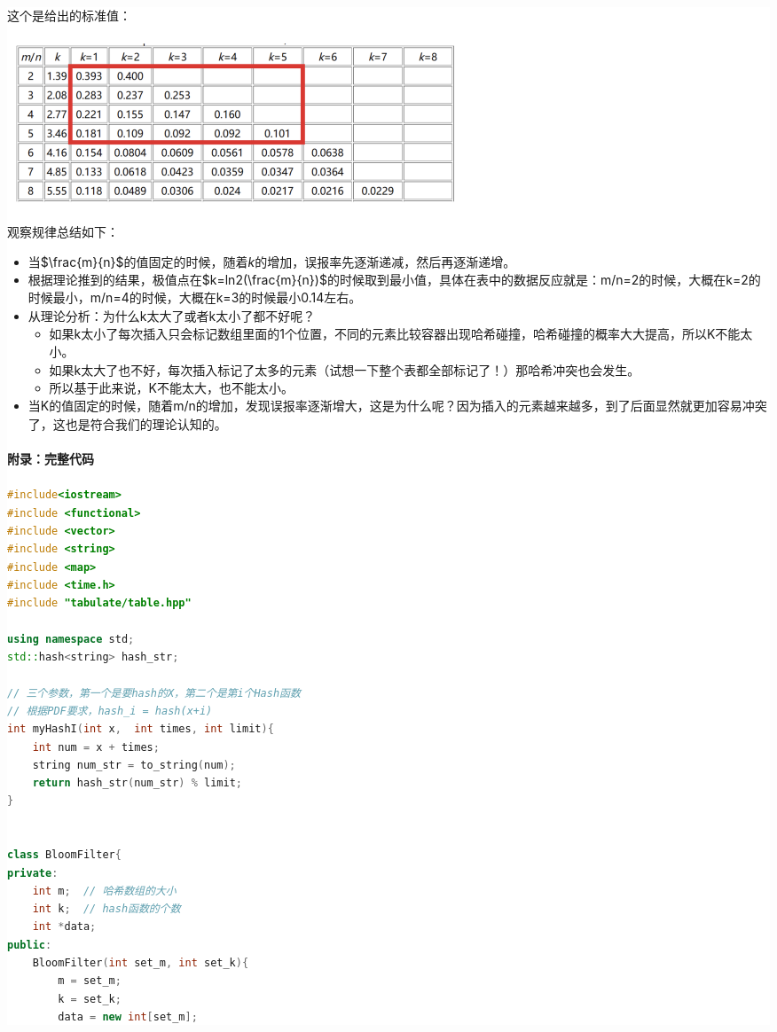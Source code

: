 这个是给出的标准值：

<img src="./%E4%BD%9C%E4%B8%9A04%20BloomFliter.assets/%E6%88%AA%E5%B1%8F2023-03-05%2021.13.28.png" alt="截屏2023-03-05 21.13.28" style="zoom:50%;" />

观察规律总结如下：

- 当$\frac{m}{n}$的值固定的时候，随着$k$的增加，误报率先逐渐递减，然后再逐渐递增。
- 根据理论推到的结果，极值点在$k=ln2(\frac{m}{n})$的时候取到最小值，具体在表中的数据反应就是：m/n=2的时候，大概在k=2的时候最小，m/n=4的时候，大概在k=3的时候最小0.14左右。
- 从理论分析：为什么k太大了或者k太小了都不好呢？
  - 如果k太小了每次插入只会标记数组里面的1个位置，不同的元素比较容器出现哈希碰撞，哈希碰撞的概率大大提高，所以K不能太小。
  - 如果k太大了也不好，每次插入标记了太多的元素（试想一下整个表都全部标记了！）那哈希冲突也会发生。
  - 所以基于此来说，K不能太大，也不能太小。
- 当K的值固定的时候，随着m/n的增加，发现误报率逐渐增大，这是为什么呢？因为插入的元素越来越多，到了后面显然就更加容易冲突了，这也是符合我们的理论认知的。

#### 附录：完整代码

```c++
#include<iostream>
#include <functional>
#include <vector>
#include <string>
#include <map>
#include <time.h>
#include "tabulate/table.hpp"

using namespace std;
std::hash<string> hash_str;

// 三个参数，第一个是要hash的X，第二个是第i个Hash函数
// 根据PDF要求，hash_i = hash(x+i)
int myHashI(int x,  int times, int limit){
    int num = x + times;
    string num_str = to_string(num);
    return hash_str(num_str) % limit;
}


class BloomFilter{
private:
    int m;  // 哈希数组的大小
    int k;  // hash函数的个数
    int *data;
public:
    BloomFilter(int set_m, int set_k){
        m = set_m;
        k = set_k;
        data = new int[set_m];

```